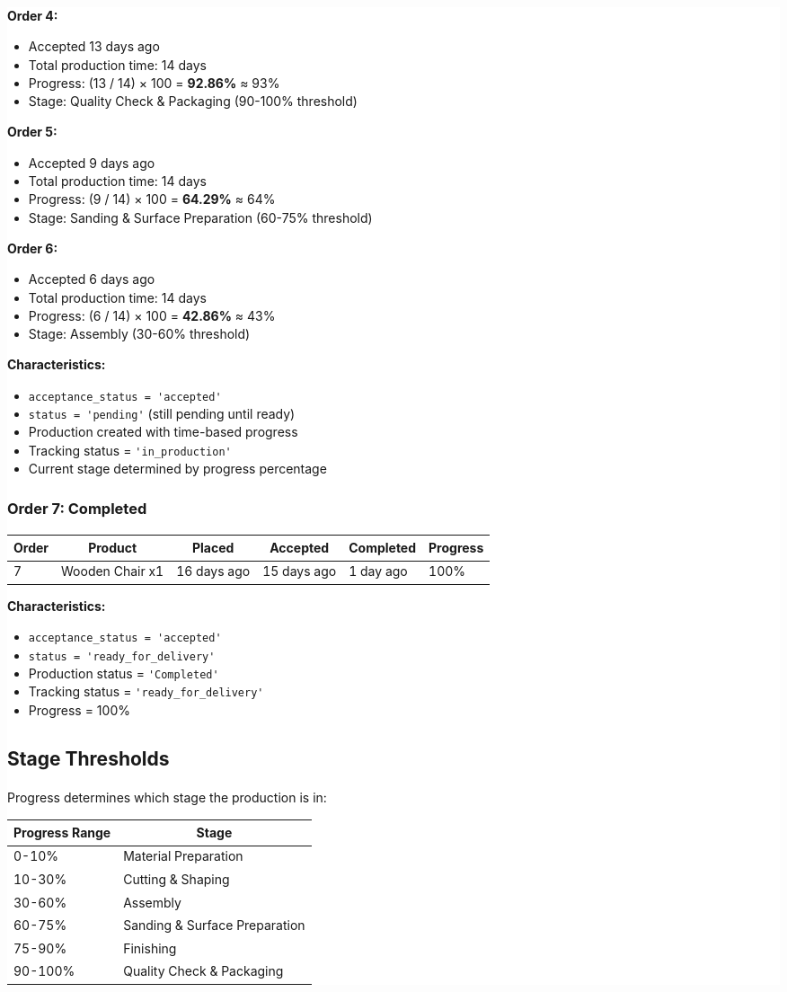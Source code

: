 **Order 4:**
- Accepted 13 days ago
- Total production time: 14 days
- Progress: (13 / 14) × 100 = **92.86%** ≈ 93%
- Stage: Quality Check & Packaging (90-100% threshold)

**Order 5:**
- Accepted 9 days ago
- Total production time: 14 days
- Progress: (9 / 14) × 100 = **64.29%** ≈ 64%
- Stage: Sanding & Surface Preparation (60-75% threshold)

**Order 6:**
- Accepted 6 days ago
- Total production time: 14 days
- Progress: (6 / 14) × 100 = **42.86%** ≈ 43%
- Stage: Assembly (30-60% threshold)

**Characteristics:**
- `acceptance_status = 'accepted'`
- `status = 'pending'` (still pending until ready)
- Production created with time-based progress
- Tracking status = `'in_production'`
- Current stage determined by progress percentage

### Order 7: Completed
| Order | Product | Placed | Accepted | Completed | Progress |
|-------|---------|--------|----------|-----------|----------|
| 7 | Wooden Chair x1 | 16 days ago | 15 days ago | 1 day ago | 100% |

**Characteristics:**
- `acceptance_status = 'accepted'`
- `status = 'ready_for_delivery'`
- Production status = `'Completed'`
- Tracking status = `'ready_for_delivery'`
- Progress = 100%

## Stage Thresholds

Progress determines which stage the production is in:

| Progress Range | Stage |
|----------------|-------|
| 0-10% | Material Preparation |
| 10-30% | Cutting & Shaping |
| 30-60% | Assembly |
| 60-75% | Sanding & Surface Preparation |
| 75-90% | Finishing |
| 90-100% | Quality Check & Packaging |
